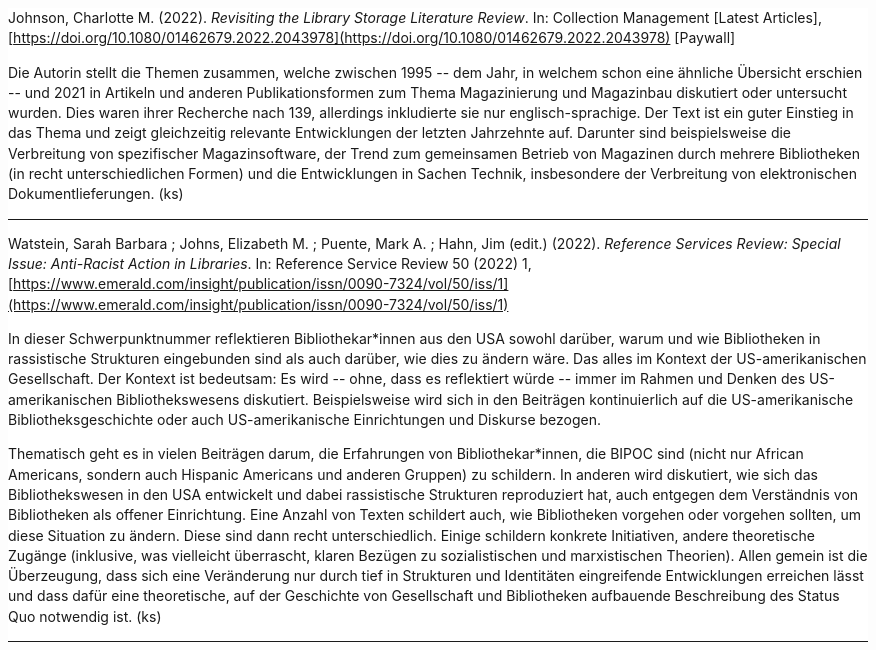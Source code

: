 
Johnson, Charlotte M. (2022). *Revisiting the Library Storage Literature
Review*. In: Collection Management \[Latest Articles\],
[https://doi.org/10.1080/01462679.2022.2043978](https://doi.org/10.1080/01462679.2022.2043978)
\[Paywall\]

Die Autorin stellt die Themen zusammen, welche zwischen 1995 -- dem
Jahr, in welchem schon eine ähnliche Übersicht erschien -- und 2021 in
Artikeln und anderen Publikationsformen zum Thema Magazinierung und
Magazinbau diskutiert oder untersucht wurden. Dies waren ihrer Recherche
nach 139, allerdings inkludierte sie nur englisch-sprachige. Der Text
ist ein guter Einstieg in das Thema und zeigt gleichzeitig relevante
Entwicklungen der letzten Jahrzehnte auf. Darunter sind beispielsweise
die Verbreitung von spezifischer Magazinsoftware, der Trend zum
gemeinsamen Betrieb von Magazinen durch mehrere Bibliotheken (in recht
unterschiedlichen Formen) und die Entwicklungen in Sachen Technik,
insbesondere der Verbreitung von elektronischen Dokumentlieferungen.
(ks)

---

Watstein, Sarah Barbara ; Johns, Elizabeth M. ; Puente, Mark A. ; Hahn,
Jim (edit.) (2022). *Reference Services Review: Special Issue:
Anti-Racist Action in Libraries*. In: Reference Service Review 50 (2022)
1,
[https://www.emerald.com/insight/publication/issn/0090-7324/vol/50/iss/1](https://www.emerald.com/insight/publication/issn/0090-7324/vol/50/iss/1)

In dieser Schwerpunktnummer reflektieren Bibliothekar\*innen aus den USA
sowohl darüber, warum und wie Bibliotheken in rassistische Strukturen
eingebunden sind als auch darüber, wie dies zu ändern wäre. Das alles im
Kontext der US-amerikanischen Gesellschaft. Der Kontext ist bedeutsam:
Es wird -- ohne, dass es reflektiert würde -- immer im Rahmen und Denken
des US-amerikanischen Bibliothekswesens diskutiert. Beispielsweise wird
sich in den Beiträgen kontinuierlich auf die US-amerikanische
Bibliotheksgeschichte oder auch US-amerikanische Einrichtungen und
Diskurse bezogen.

Thematisch geht es in vielen Beiträgen darum, die Erfahrungen von
Bibliothekar\*innen, die BIPOC sind (nicht nur African Americans,
sondern auch Hispanic Americans und anderen Gruppen) zu schildern. In
anderen wird diskutiert, wie sich das Bibliothekswesen in den USA
entwickelt und dabei rassistische Strukturen reproduziert hat, auch
entgegen dem Verständnis von Bibliotheken als offener Einrichtung. Eine
Anzahl von Texten schildert auch, wie Bibliotheken vorgehen oder
vorgehen sollten, um diese Situation zu ändern. Diese sind dann recht
unterschiedlich. Einige schildern konkrete Initiativen, andere
theoretische Zugänge (inklusive, was vielleicht überrascht, klaren
Bezügen zu sozialistischen und marxistischen Theorien). Allen gemein ist
die Überzeugung, dass sich eine Veränderung nur durch tief in Strukturen
und Identitäten eingreifende Entwicklungen erreichen lässt und dass
dafür eine theoretische, auf der Geschichte von Gesellschaft und
Bibliotheken aufbauende Beschreibung des Status Quo notwendig ist. (ks)

---